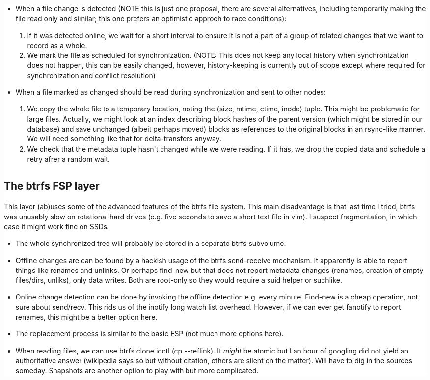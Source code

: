   * When a file change is detected (NOTE this is just one proposal, there are
    several alternatives, including temporarily making the file read only and
    similar; this one prefers an optimistic approch to race conditions):

      1. If it was detected online, we wait for a short interval to ensure it is
         not a part of a group of related changes that we want to record as a
         whole.
      2. We mark the file as scheduled for synchronization. (NOTE: This does not
         keep any local history when synchronization does not happen, this can
         be easily changed, however, history-keeping is currently out of scope
         except where required for synchronization and conflict resolution)

  * When a file marked as changed should be read during synchronization and sent
    to other nodes:

      1. We copy the whole file to a temporary location, noting the (size,
         mtime, ctime, inode) tuple. This might be problematic for large files.
         Actually, we might look at an index describing block hashes of the
         parent version (which might be stored in our database) and save
         unchanged (albeit perhaps moved) blocks as references to the original
         blocks in an rsync-like manner. We will need something like that for
         delta-transfers anyway.
      2. We check that the metadata tuple hasn't changed while we were reading.
         If it has, we drop the copied data and schedule a retry afrer a random
         wait.

## The btrfs FSP layer

This layer (ab)uses some of the advanced features of the btrfs file system. This
main disadvantage is that last time I tried, btrfs was unusably slow on
rotational hard drives (e.g. five seconds to save a short text file in vim). I
suspect fragmentation, in which case it might work fine on SSDs.

  * The whole synchronized tree will probably be stored in a separate btrfs
    subvolume.

  * Offline changes are can be found by a hackish usage of the btrfs
    send-receive mechanism. It apparently is able to report things like renames
    and unlinks. Or perhaps find-new but that does not report metadata changes
    (renames, creation of empty files/dirs, unliks), only data writes. Both are
    root-only so they would require a suid helper or suchlike.

  * Online change detection can be done by invoking the offline detection e.g.
    every minute. Find-new is a cheap operation, not sure about send/recv. This
    rids us of the inotify long watch list overhead. However, if we can ever get
    fanotify to report renames, this might be a better option here.

  * The replacement process is similar to the basic FSP (not much more options
    here).

  * When reading files, we can use btrfs clone ioctl (cp --reflink). It *might*
    be atomic but I an hour of googling did not yield an authoritative answer
    (wikipedia says so but without citation, others are silent on the matter).
    Will have to dig in the sources someday. Snapshots are another option to
    play with but more complicated.
